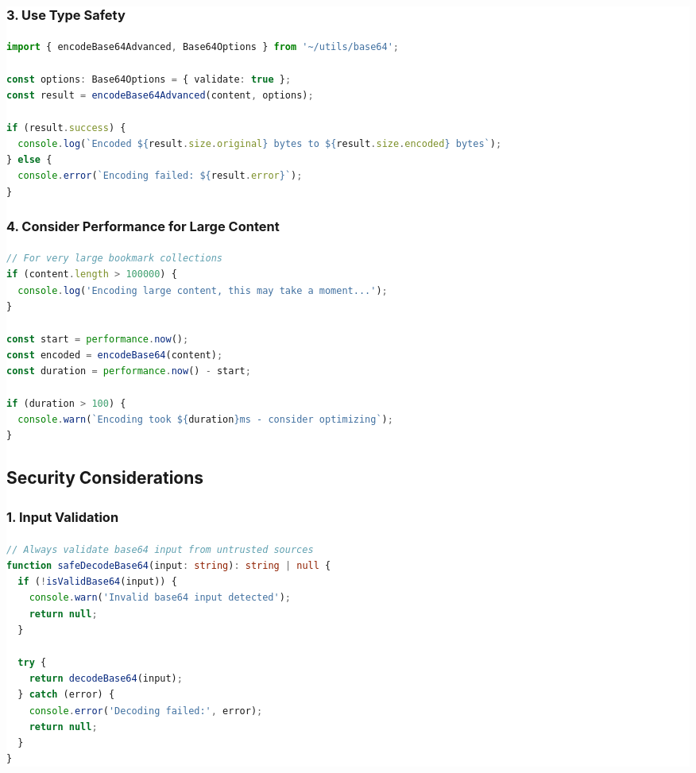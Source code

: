 ### 3. Use Type Safety

```typescript
import { encodeBase64Advanced, Base64Options } from '~/utils/base64';

const options: Base64Options = { validate: true };
const result = encodeBase64Advanced(content, options);

if (result.success) {
  console.log(`Encoded ${result.size.original} bytes to ${result.size.encoded} bytes`);
} else {
  console.error(`Encoding failed: ${result.error}`);
}
```

### 4. Consider Performance for Large Content

```typescript
// For very large bookmark collections
if (content.length > 100000) {
  console.log('Encoding large content, this may take a moment...');
}

const start = performance.now();
const encoded = encodeBase64(content);
const duration = performance.now() - start;

if (duration > 100) {
  console.warn(`Encoding took ${duration}ms - consider optimizing`);
}
```

## Security Considerations

### 1. Input Validation

```typescript
// Always validate base64 input from untrusted sources
function safeDecodeBase64(input: string): string | null {
  if (!isValidBase64(input)) {
    console.warn('Invalid base64 input detected');
    return null;
  }
  
  try {
    return decodeBase64(input);
  } catch (error) {
    console.error('Decoding failed:', error);
    return null;
  }
}
```
